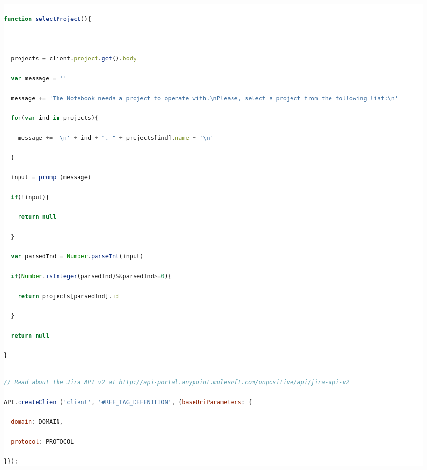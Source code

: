 

```javascript

function selectProject(){

  

  projects = client.project.get().body

  var message = ''

  message += 'The Notebook needs a project to operate with.\nPlease, select a project from the following list:\n'

  for(var ind in projects){

    message += '\n' + ind + ": " + projects[ind].name + '\n'

  }  

  input = prompt(message)

  if(!input){

    return null

  }

  var parsedInd = Number.parseInt(input)

  if(Number.isInteger(parsedInd)&&parsedInd>=0){

    return projects[parsedInd].id

  }

  return null

}

```

```javascript

// Read about the Jira API v2 at http://api-portal.anypoint.mulesoft.com/onpositive/api/jira-api-v2

API.createClient('client', '#REF_TAG_DEFENITION', {baseUriParameters: {

  domain: DOMAIN,

  protocol: PROTOCOL

}});

```
